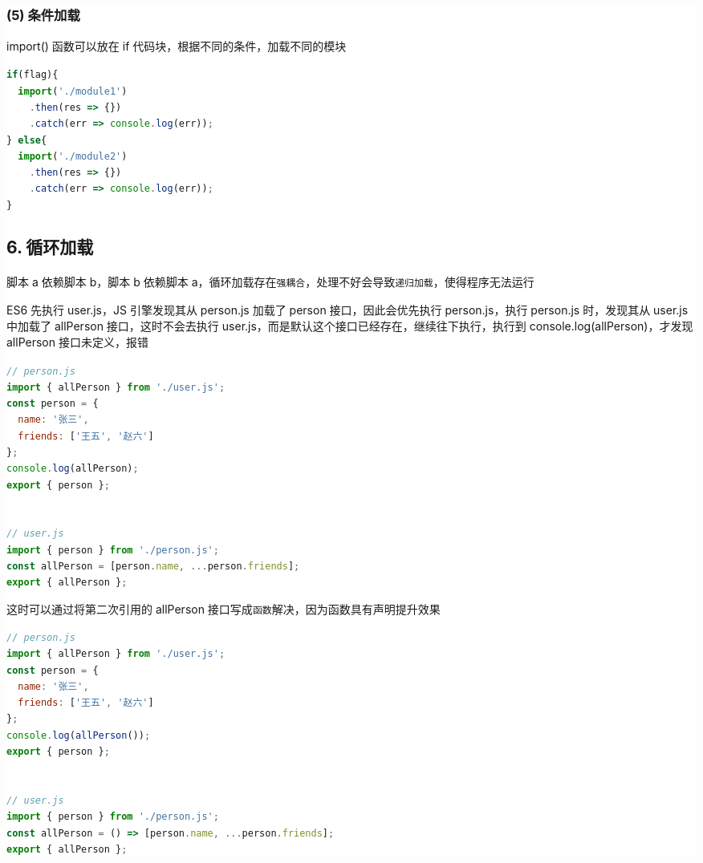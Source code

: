 ### (5) 条件加载

import() 函数可以放在 if 代码块，根据不同的条件，加载不同的模块

```js
if(flag){
  import('./module1')
    .then(res => {})
    .catch(err => console.log(err));
} else{
  import('./module2')
    .then(res => {})
    .catch(err => console.log(err));
}
```

## 6. 循环加载

脚本 a 依赖脚本 b，脚本 b 依赖脚本 a，循环加载存在`强耦合`，处理不好会导致`递归加载`，使得程序无法运行

ES6 先执行 user.js，JS 引擎发现其从 person.js 加载了 person 接口，因此会优先执行 person.js，执行 person.js 时，发现其从 user.js 中加载了 allPerson 接口，这时不会去执行 user.js，而是默认这个接口已经存在，继续往下执行，执行到 console.log(allPerson)，才发现 allPerson 接口未定义，报错

```js
// person.js
import { allPerson } from './user.js';
const person = {
  name: '张三',
  friends: ['王五', '赵六']
};
console.log(allPerson);
export { person };


// user.js
import { person } from './person.js';
const allPerson = [person.name, ...person.friends];
export { allPerson };
```

这时可以通过将第二次引用的 allPerson 接口写成`函数`解决，因为函数具有声明提升效果

```js
// person.js
import { allPerson } from './user.js';
const person = {
  name: '张三',
  friends: ['王五', '赵六']
};
console.log(allPerson());
export { person };


// user.js
import { person } from './person.js';
const allPerson = () => [person.name, ...person.friends];
export { allPerson };
```
